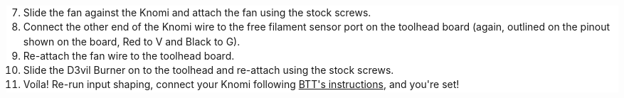 7. Slide the fan against the Knomi and attach the fan using the stock screws.
8. Connect the other end of the Knomi wire to the free filament sensor port on the toolhead board (again, outlined on the pinout shown on the board, Red to V and Black to G).
9. Re-attach the fan wire to the toolhead board.
10. Slide the D3vil Burner on to the toolhead and re-attach using the stock screws.
11. Voíla! Re-run input shaping, connect your Knomi following [BTT's instructions](https://github.com/bigtreetech/KNOMI/blob/master/KNOMI_USER_GUIDE.pdf), and you're set!
